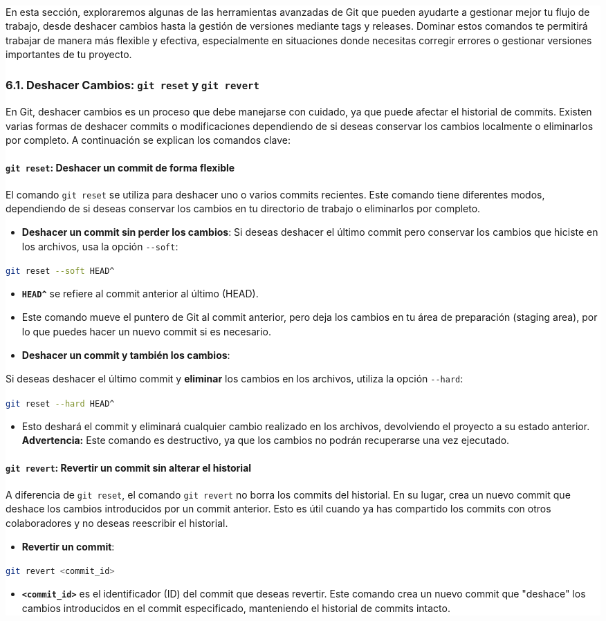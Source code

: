 En esta sección, exploraremos algunas de las herramientas avanzadas de Git que pueden ayudarte a gestionar mejor tu flujo de trabajo, desde deshacer cambios hasta la gestión de versiones mediante tags y releases. Dominar estos comandos te permitirá trabajar de manera más flexible y efectiva, especialmente en situaciones donde necesitas corregir errores o gestionar versiones importantes de tu proyecto.

### **6.1. Deshacer Cambios: `git reset` y `git revert`**

En Git, deshacer cambios es un proceso que debe manejarse con cuidado, ya que puede afectar el historial de commits. Existen varias formas de deshacer commits o modificaciones dependiendo de si deseas conservar los cambios localmente o eliminarlos por completo. A continuación se explican los comandos clave:

#### **`git reset`**: Deshacer un commit de forma flexible

El comando `git reset` se utiliza para deshacer uno o varios commits recientes. Este comando tiene diferentes modos, dependiendo de si deseas conservar los cambios en tu directorio de trabajo o eliminarlos por completo.

- **Deshacer un commit sin perder los cambios**: Si deseas deshacer el último commit pero conservar los cambios que hiciste en los archivos, usa la opción `--soft`:

```bash
git reset --soft HEAD^
```

- **`HEAD^`** se refiere al commit anterior al último (HEAD).
- Este comando mueve el puntero de Git al commit anterior, pero deja los cambios en tu área de preparación (staging area), por lo que puedes hacer un nuevo commit si es necesario.

- **Deshacer un commit y también los cambios**:

Si deseas deshacer el último commit y **eliminar** los cambios en los archivos, utiliza la opción `--hard`:

```bash
git reset --hard HEAD^
```

- Esto deshará el commit y eliminará cualquier cambio realizado en los archivos, devolviendo el proyecto a su estado anterior. **Advertencia:** Este comando es destructivo, ya que los cambios no podrán recuperarse una vez ejecutado.

#### **`git revert`**: Revertir un commit sin alterar el historial

A diferencia de `git reset`, el comando `git revert` no borra los commits del historial. En su lugar, crea un nuevo commit que deshace los cambios introducidos por un commit anterior. Esto es útil cuando ya has compartido los commits con otros colaboradores y no deseas reescribir el historial.

- **Revertir un commit**:

```bash
git revert <commit_id>
```

- **`<commit_id>`** es el identificador (ID) del commit que deseas revertir. Este comando crea un nuevo commit que "deshace" los cambios introducidos en el commit especificado, manteniendo el historial de commits intacto.
